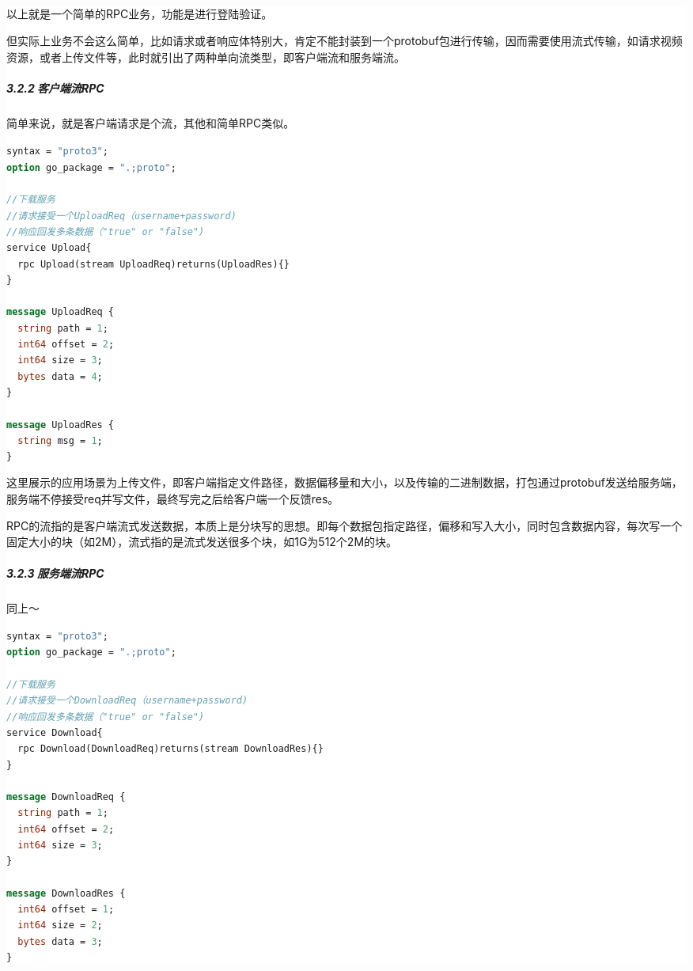 以上就是一个简单的RPC业务，功能是进行登陆验证。

但实际上业务不会这么简单，比如请求或者响应体特别大，肯定不能封装到一个protobuf包进行传输，因而需要使用流式传输，如请求视频资源，或者上传文件等，此时就引出了两种单向流类型，即客户端流和服务端流。

##### 3.2.2 客户端流RPC

简单来说，就是客户端请求是个流，其他和简单RPC类似。

```protobuf
syntax = "proto3";
option go_package = ".;proto";

//下载服务
//请求接受一个UploadReq（username+password)
//响应回发多条数据（"true" or "false")
service Upload{
  rpc Upload(stream UploadReq)returns(UploadRes){}
}

message UploadReq {
  string path = 1;
  int64 offset = 2;
  int64 size = 3;
  bytes data = 4;
}

message UploadRes {
  string msg = 1;
}
```

这里展示的应用场景为上传文件，即客户端指定文件路径，数据偏移量和大小，以及传输的二进制数据，打包通过protobuf发送给服务端，服务端不停接受req并写文件，最终写完之后给客户端一个反馈res。

RPC的流指的是客户端流式发送数据，本质上是分块写的思想。即每个数据包指定路径，偏移和写入大小，同时包含数据内容，每次写一个固定大小的块（如2M），流式指的是流式发送很多个块，如1G为512个2M的块。

##### 3.2.3 服务端流RPC

同上～

```protobuf
syntax = "proto3";
option go_package = ".;proto";

//下载服务
//请求接受一个DownloadReq（username+password)
//响应回发多条数据（"true" or "false")
service Download{
  rpc Download(DownloadReq)returns(stream DownloadRes){}
}

message DownloadReq {
  string path = 1;
  int64 offset = 2;
  int64 size = 3;
}

message DownloadRes {
  int64 offset = 1;
  int64 size = 2;
  bytes data = 3;
}
```
